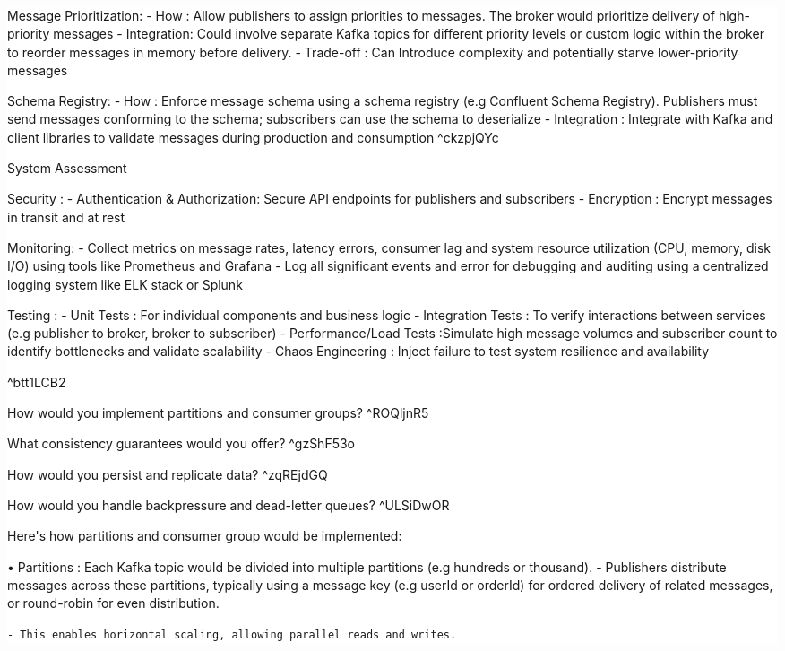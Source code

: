 Message Prioritization:
    - How : Allow publishers to assign priorities to messages. The broker would prioritize delivery of high-priority messages
    - Integration: Could involve separate Kafka topics for different priority levels or custom logic within the broker to reorder messages in memory before delivery.
    - Trade-off : Can Introduce complexity and potentially starve lower-priority messages

Schema Registry:
    - How : Enforce message schema using a schema registry (e.g Confluent Schema Registry). Publishers must send messages conforming to the schema; subscribers
    can use the schema to deserialize
    - Integration : Integrate with Kafka and client libraries to validate messages during production and consumption 
 ^ckzpjQYc

System Assessment

Security :
    - Authentication & Authorization: Secure API endpoints for publishers and subscribers
    - Encryption : Encrypt messages in transit and at rest 

Monitoring:
    - Collect metrics on message rates, latency errors, consumer lag and system resource utilization (CPU, memory, disk I/O)
using tools like Prometheus and Grafana
    - Log all significant events and error for debugging and auditing using a centralized logging system like ELK stack or Splunk

Testing :
    - Unit Tests : For individual components and business logic
    - Integration Tests : To verify interactions between services (e.g publisher to broker, broker to subscriber)
    - Performance/Load Tests :Simulate high message volumes and subscriber count to identify bottlenecks and validate scalability
    - Chaos Engineering : Inject failure to test system resilience and availability

 ^btt1LCB2

How would you implement partitions and consumer groups?
 ^ROQljnR5

What consistency guarantees would you offer?
 ^gzShF53o

How would you persist and replicate data? ^zqREjdGQ

How would you handle backpressure and dead-letter queues? ^ULSiDwOR

Here's how partitions and consumer group would be implemented:

• Partitions : Each Kafka topic would be divided into multiple partitions (e.g hundreds or thousand).
    - Publishers distribute messages across these partitions, typically using a message key (e.g userId or orderId)
    for ordered delivery of related messages, or round-robin for even distribution.

    - This enables horizontal scaling, allowing parallel reads and writes.
